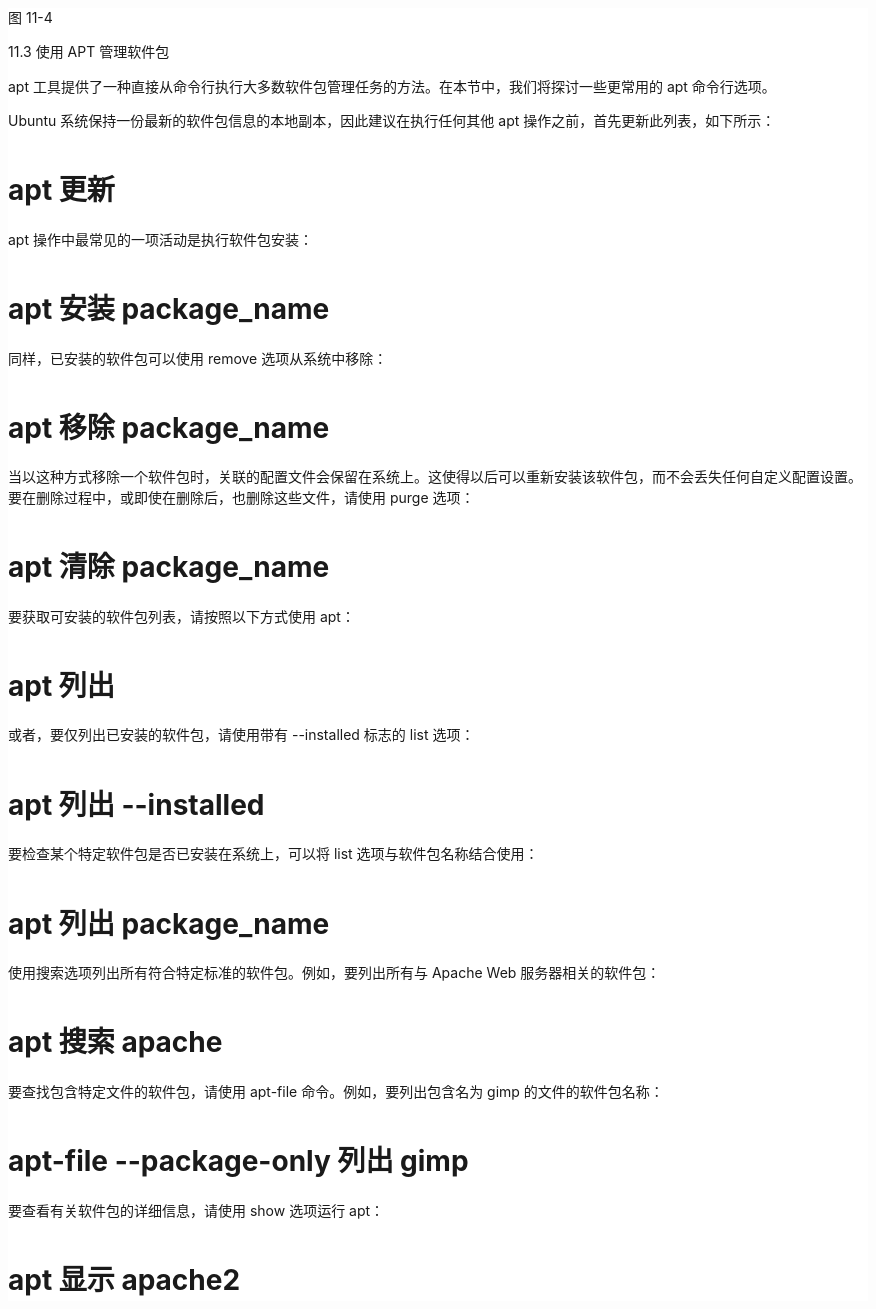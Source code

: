 图 11-4

11.3 使用 APT 管理软件包

apt 工具提供了一种直接从命令行执行大多数软件包管理任务的方法。在本节中，我们将探讨一些更常用的 apt 命令行选项。

Ubuntu 系统保持一份最新的软件包信息的本地副本，因此建议在执行任何其他 apt 操作之前，首先更新此列表，如下所示：

# apt 更新

apt 操作中最常见的一项活动是执行软件包安装：

# apt 安装 package_name

同样，已安装的软件包可以使用 remove 选项从系统中移除：

# apt 移除 package_name

当以这种方式移除一个软件包时，关联的配置文件会保留在系统上。这使得以后可以重新安装该软件包，而不会丢失任何自定义配置设置。要在删除过程中，或即使在删除后，也删除这些文件，请使用 purge 选项：

# apt 清除 package_name

要获取可安装的软件包列表，请按照以下方式使用 apt：

# apt 列出

或者，要仅列出已安装的软件包，请使用带有 --installed 标志的 list 选项：

# apt 列出 --installed

要检查某个特定软件包是否已安装在系统上，可以将 list 选项与软件包名称结合使用：

# apt 列出 package_name

使用搜索选项列出所有符合特定标准的软件包。例如，要列出所有与 Apache Web 服务器相关的软件包：

# apt 搜索 apache

要查找包含特定文件的软件包，请使用 apt-file 命令。例如，要列出包含名为 gimp 的文件的软件包名称：

# apt-file --package-only 列出 gimp

要查看有关软件包的详细信息，请使用 show 选项运行 apt：

# apt 显示 apache2
